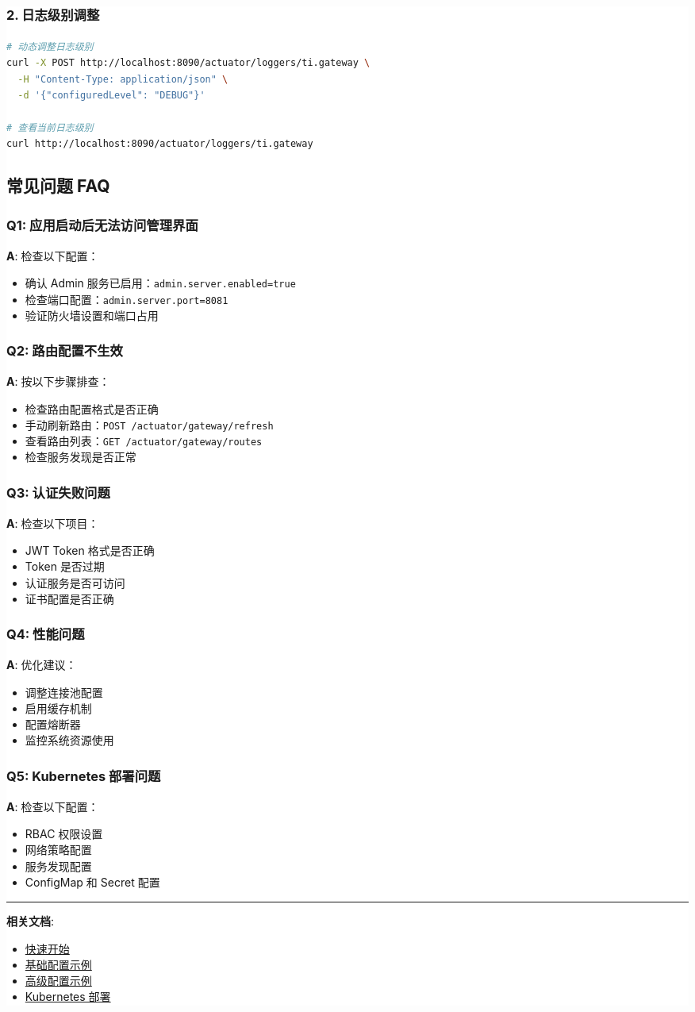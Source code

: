 ```bash
```

### 2. 日志级别调整
```bash
# 动态调整日志级别
curl -X POST http://localhost:8090/actuator/loggers/ti.gateway \
  -H "Content-Type: application/json" \
  -d '{"configuredLevel": "DEBUG"}'

# 查看当前日志级别
curl http://localhost:8090/actuator/loggers/ti.gateway
```

## 常见问题 FAQ

### Q1: 应用启动后无法访问管理界面
**A**: 检查以下配置：
- 确认 Admin 服务已启用：`admin.server.enabled=true`
- 检查端口配置：`admin.server.port=8081`
- 验证防火墙设置和端口占用

### Q2: 路由配置不生效
**A**: 按以下步骤排查：
- 检查路由配置格式是否正确
- 手动刷新路由：`POST /actuator/gateway/refresh`
- 查看路由列表：`GET /actuator/gateway/routes`
- 检查服务发现是否正常

### Q3: 认证失败问题
**A**: 检查以下项目：
- JWT Token 格式是否正确
- Token 是否过期
- 认证服务是否可访问
- 证书配置是否正确

### Q4: 性能问题
**A**: 优化建议：
- 调整连接池配置
- 启用缓存机制
- 配置熔断器
- 监控系统资源使用

### Q5: Kubernetes 部署问题
**A**: 检查以下配置：
- RBAC 权限设置
- 网络策略配置
- 服务发现配置
- ConfigMap 和 Secret 配置

---

**相关文档**:
- [快速开始](./quick-start.md)
- [基础配置示例](./basic-config.md)
- [高级配置示例](./advanced-config.md)
- [Kubernetes 部署](../deployment/kubernetes.md)
